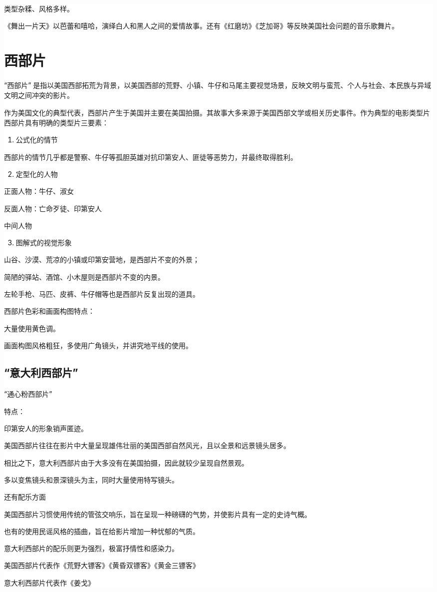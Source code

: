 类型杂糅、风格多样。

《舞出一片天》以芭蕾和嘻哈，演绎白人和黑人之间的爱情故事。还有《红磨坊》《芝加哥》等反映美国社会问题的音乐歌舞片。

# 西部片

“西部片” 是指以美国西部拓荒为背景，以美国西部的荒野、小镇、牛仔和马尾主要视觉场景，反映文明与蛮荒、个人与社会、本民族与异域文明之间冲突的影片。

作为美国文化的典型代表，西部片产生于美国并主要在美国拍摄。其故事大多来源于美国西部文学或相关历史事件。作为典型的电影类型片西部片具有明确的类型片三要素：

1. 公式化的情节

西部片的情节几乎都是警察、牛仔等孤胆英雄对抗印第安人、匪徒等恶势力，并最终取得胜利。

2. 定型化的人物

正面人物：牛仔、淑女

反面人物：亡命歹徒、印第安人

中间人物

3. 图解式的视觉形象

山谷、沙漠、荒凉的小镇或印第安营地，是西部片不变的外景；

简陋的驿站、酒馆、小木屋则是西部片不变的内景。

左轮手枪、马匹、皮裤、牛仔帽等也是西部片反复出现的道具。

西部片色彩和画面构图特点：

大量使用黄色调。

画面构图风格粗狂，多使用广角镜头，并讲究地平线的使用。

## “意大利西部片”

“通心粉西部片”

特点：

印第安人的形象销声匿迹。

美国西部片往往在影片中大量呈现雄伟壮丽的美国西部自然风光，且以全景和远景镜头居多。 

相比之下，意大利西部片由于大多没有在美国拍摄，因此就较少呈现自然景观。

多以变焦镜头和景深镜头为主，同时大量使用特写镜头。

还有配乐方面

美国西部片习惯使用传统的管弦交响乐，旨在呈现一种磅礴的气势，并使影片具有一定的史诗气概。

也有的使用民谣风格的插曲，旨在给影片增加一种忧郁的气质。

意大利西部片的配乐则更为强烈，极富抒情性和感染力。

美国西部片代表作《荒野大镖客》《黄昏双镖客》《黄金三镖客》

意大利西部片代表作《姜戈》
